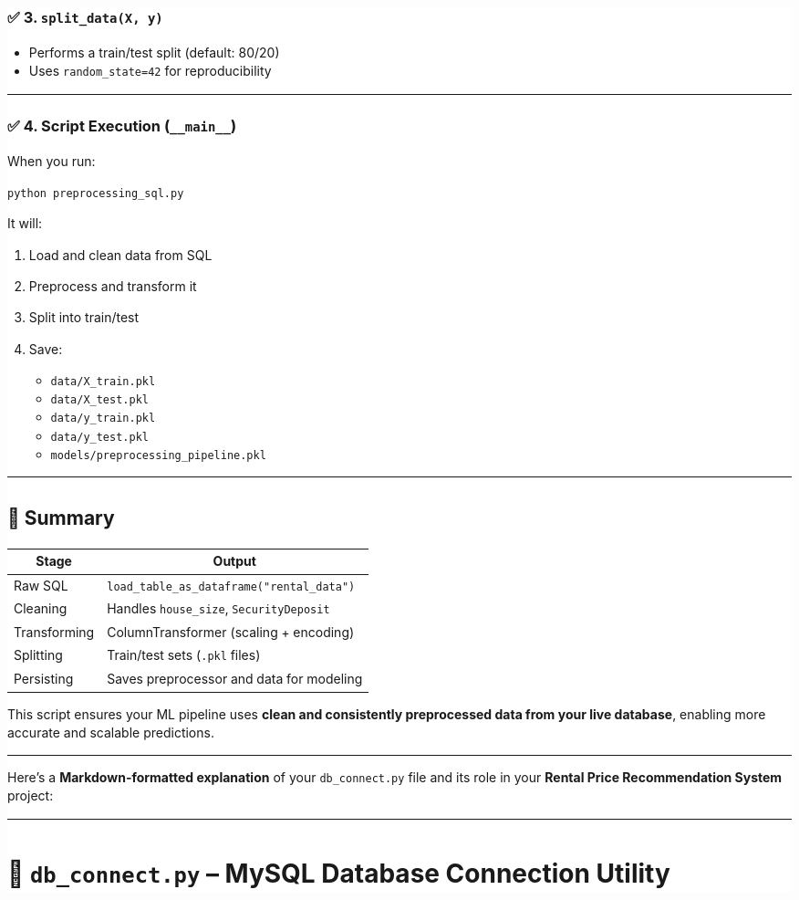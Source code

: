 ### ✅ 3. `split_data(X, y)`

- Performs a train/test split (default: 80/20)
- Uses `random_state=42` for reproducibility

---

### ✅ 4. Script Execution (`__main__`)

When you run:

```bash
python preprocessing_sql.py
```

It will:

1. Load and clean data from SQL
2. Preprocess and transform it
3. Split into train/test
4. Save:

   - `data/X_train.pkl`
   - `data/X_test.pkl`
   - `data/y_train.pkl`
   - `data/y_test.pkl`
   - `models/preprocessing_pipeline.pkl`

---

## 🧠 Summary

| Stage        | Output                                   |
| ------------ | ---------------------------------------- |
| Raw SQL      | `load_table_as_dataframe("rental_data")` |
| Cleaning     | Handles `house_size`, `SecurityDeposit`  |
| Transforming | ColumnTransformer (scaling + encoding)   |
| Splitting    | Train/test sets (`.pkl` files)           |
| Persisting   | Saves preprocessor and data for modeling |

This script ensures your ML pipeline uses **clean and consistently preprocessed data from your live database**, enabling more accurate and scalable predictions.

---

Here’s a **Markdown-formatted explanation** of your `db_connect.py` file and its role in your **Rental Price Recommendation System** project:

---

# 📄 `db_connect.py` – MySQL Database Connection Utility
